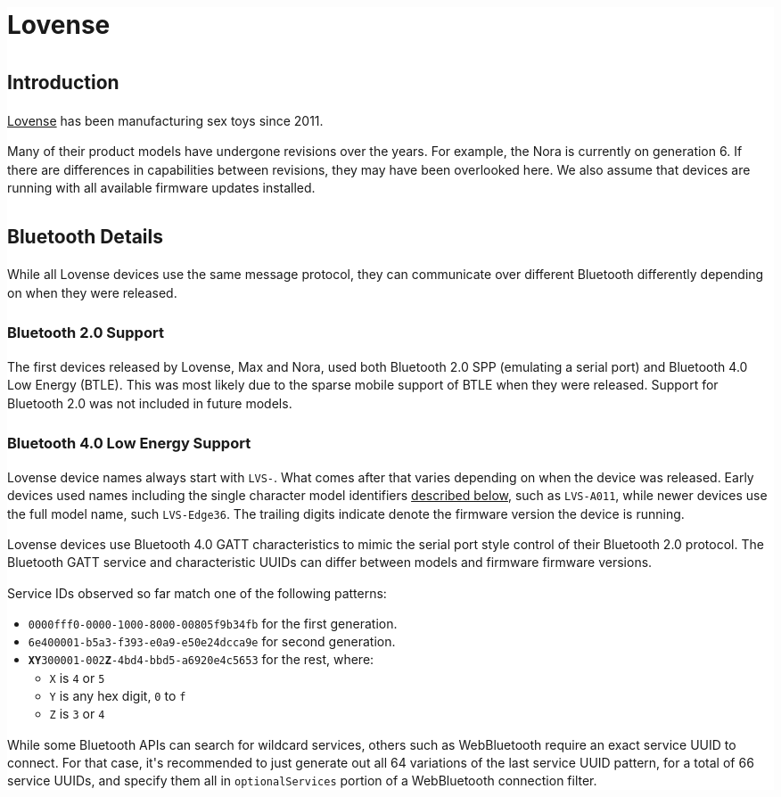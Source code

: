 # Lovense

## Introduction

[Lovense](https://www.lovense.com/) has been manufacturing sex toys since 2011.

Many of their product models have undergone revisions over the years. For
example, the Nora is currently on generation 6. If there are differences in
capabilities between revisions, they may have been overlooked here. We also
assume that devices are running with all available firmware updates installed.

## Bluetooth Details

While all Lovense devices use the same message protocol, they can communicate
over different Bluetooth differently depending on when they were released.

### Bluetooth 2.0 Support

The first devices released by Lovense, Max and Nora, used both Bluetooth 2.0 SPP
(emulating a serial port) and Bluetooth 4.0 Low Energy (BTLE). This was most
likely due to the sparse mobile support of BTLE when they were released. Support
for Bluetooth 2.0 was not included in future models.

### Bluetooth 4.0 Low Energy Support

Lovense device names always start with `LVS-`. What comes after that varies
depending on when the device was released. Early devices used names including
the single character model identifiers [described below](#device-information),
such as `LVS-A011`, while newer devices use the full model name, such
`LVS-Edge36`. The trailing digits indicate denote the firmware version the
device is running.

Lovense devices use Bluetooth 4.0 GATT characteristics to mimic the serial port
style control of their Bluetooth 2.0 protocol. The Bluetooth GATT service and
characteristic UUIDs can differ between models and firmware firmware versions.

Service IDs observed so far match one of the following patterns:

- `0000fff0-0000-1000-8000-00805f9b34fb` for the first generation.
- `6e400001-b5a3-f393-e0a9-e50e24dcca9e` for second generation.
- <code><b>XY</b>300001-002<b>Z</b>-4bd4-bbd5-a6920e4c5653</code> for the rest,
  where:
  - `X` is `4` or `5`
  - `Y` is any hex digit, `0` to `f`
  - `Z` is `3` or `4`

While some Bluetooth APIs can search for wildcard services, others such as
WebBluetooth require an exact service UUID to connect. For that case, it's
recommended to just generate out all 64 variations of the last service UUID
pattern, for a total of 66 service UUIDs, and specify them all in
`optionalServices` portion of a WebBluetooth connection filter.
